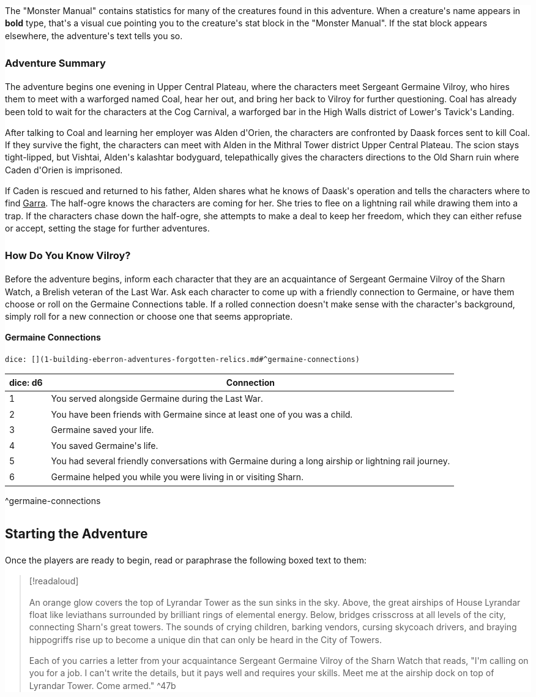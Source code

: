 The "Monster Manual" contains statistics for many of the creatures found in this adventure. When a creature's name appears in **bold** type, that's a visual cue pointing you to the creature's stat block in the "Monster Manual". If the stat block appears elsewhere, the adventure's text tells you so.

### Adventure Summary

The adventure begins one evening in Upper Central Plateau, where the characters meet Sergeant Germaine Vilroy, who hires them to meet with a warforged named Coal, hear her out, and bring her back to Vilroy for further questioning. Coal has already been told to wait for the characters at the Cog Carnival, a warforged bar in the High Walls district of Lower's Tavick's Landing.

After talking to Coal and learning her employer was Alden d'Orien, the characters are confronted by Daask forces sent to kill Coal. If they survive the fight, the characters can meet with Alden in the Mithral Tower district Upper Central Plateau. The scion stays tight-lipped, but Vishtai, Alden's kalashtar bodyguard, telepathically gives the characters directions to the Old Sharn ruin where Caden d'Orien is imprisoned.

If Caden is rescued and returned to his father, Alden shares what he knows of Daask's operation and tells the characters where to find [Garra](Mechanics/bestiary/npc/garra-erlw.md). The half-ogre knows the characters are coming for her. She tries to flee on a lightning rail while drawing them into a trap. If the characters chase down the half-ogre, she attempts to make a deal to keep her freedom, which they can either refuse or accept, setting the stage for further adventures.

### How Do You Know Vilroy?

Before the adventure begins, inform each character that they are an acquaintance of Sergeant Germaine Vilroy of the Sharn Watch, a Brelish veteran of the Last War. Ask each character to come up with a friendly connection to Germaine, or have them choose or roll on the Germaine Connections table. If a rolled connection doesn't make sense with the character's background, simply roll for a new connection or choose one that seems appropriate.

**Germaine Connections**

`dice: [](1-building-eberron-adventures-forgotten-relics.md#^germaine-connections)`

| dice: d6 | Connection |
|----------|------------|
| 1 | You served alongside Germaine during the Last War. |
| 2 | You have been friends with Germaine since at least one of you was a child. |
| 3 | Germaine saved your life. |
| 4 | You saved Germaine's life. |
| 5 | You had several friendly conversations with Germaine during a long airship or lightning rail journey. |
| 6 | Germaine helped you while you were living in or visiting Sharn. |
^germaine-connections

## Starting the Adventure

Once the players are ready to begin, read or paraphrase the following boxed text to them:

> [!readaloud] 
> 
> An orange glow covers the top of Lyrandar Tower as the sun sinks in the sky. Above, the great airships of House Lyrandar float like leviathans surrounded by brilliant rings of elemental energy. Below, bridges crisscross at all levels of the city, connecting Sharn's great towers. The sounds of crying children, barking vendors, cursing skycoach drivers, and braying hippogriffs rise up to become a unique din that can only be heard in the City of Towers.
> 
> Each of you carries a letter from your acquaintance Sergeant Germaine Vilroy of the Sharn Watch that reads, "I'm calling on you for a job. I can't write the details, but it pays well and requires your skills. Meet me at the airship dock on top of Lyrandar Tower. Come armed."
^47b
